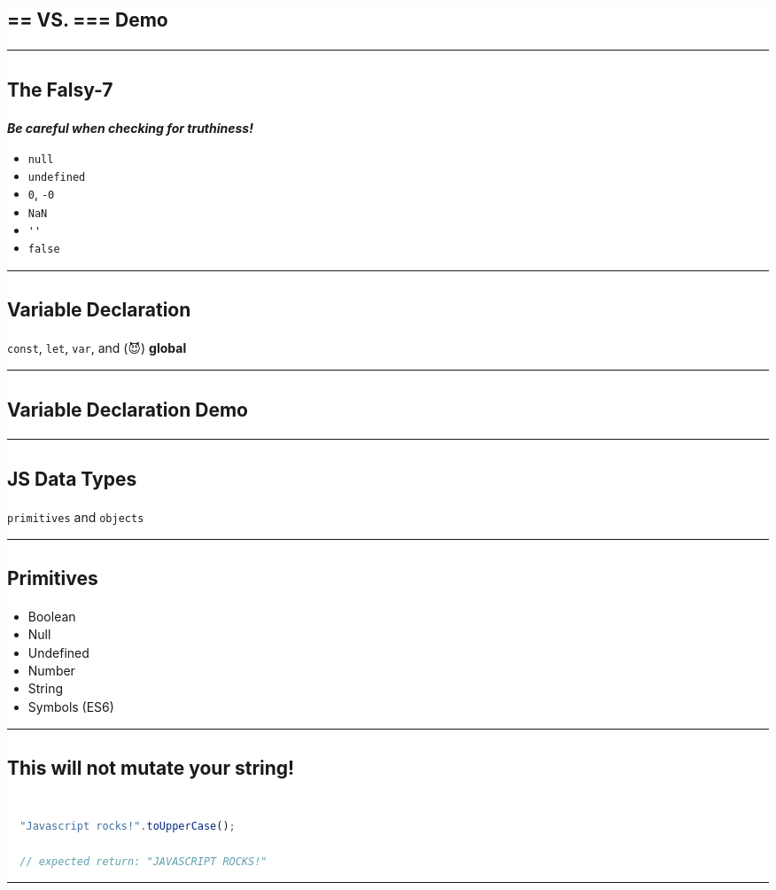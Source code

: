 
## == VS. === Demo

---

## The Falsy-7

***Be careful when checking for truthiness!***

- `null`
- `undefined`
- `0`, `-0`
- `NaN`
- `''`
- `false`

---

## Variable Declaration

`const`, `let`, `var`, and (😈) **global**

---

## Variable Declaration Demo

---

## JS Data Types

`primitives` and `objects`

---

## Primitives
  + Boolean
  + Null
  + Undefined
  + Number
  + String
  + Symbols (ES6)

---

## This will not mutate your string!

```js

  "Javascript rocks!".toUpperCase();

  // expected return: "JAVASCRIPT ROCKS!"
```

---
